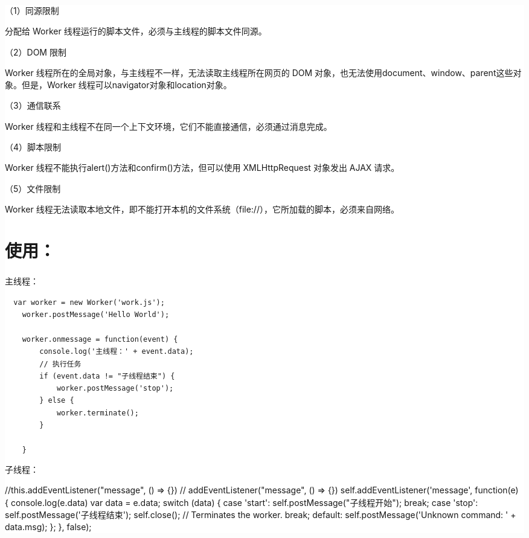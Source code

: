 （1）同源限制

分配给 Worker 线程运行的脚本文件，必须与主线程的脚本文件同源。

（2）DOM 限制

Worker 线程所在的全局对象，与主线程不一样，无法读取主线程所在网页的 DOM 对象，也无法使用document、window、parent这些对象。但是，Worker 线程可以navigator对象和location对象。

（3）通信联系

Worker 线程和主线程不在同一个上下文环境，它们不能直接通信，必须通过消息完成。

（4）脚本限制

Worker 线程不能执行alert()方法和confirm()方法，但可以使用 XMLHttpRequest 对象发出 AJAX 请求。

（5）文件限制

Worker 线程无法读取本地文件，即不能打开本机的文件系统（file://），它所加载的脚本，必须来自网络。

# 使用：
主线程：

      var worker = new Worker('work.js');
        worker.postMessage('Hello World');

        worker.onmessage = function(event) {
            console.log('主线程：' + event.data);
            // 执行任务
            if (event.data != "子线程结束") {
                worker.postMessage('stop');
            } else {
                worker.terminate();
            }

        }


子线程：

//this.addEventListener("message", () => {})
// addEventListener("message", () => {})
	self.addEventListener('message', function(e) {
    console.log(e.data)
    var data = e.data;
    switch (data) {
        case 'start':
            self.postMessage("子线程开始");
            break;
        case 'stop':
            self.postMessage('子线程结束');
            self.close(); // Terminates the worker.
            break;
        default:
            self.postMessage('Unknown command: ' + data.msg);
    };
}, false);
